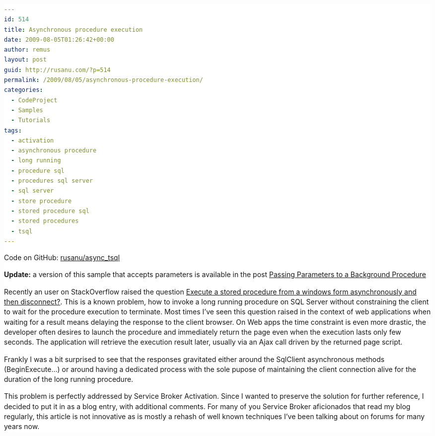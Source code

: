 ```yaml
---
id: 514
title: Asynchronous procedure execution
date: 2009-08-05T01:26:42+00:00
author: remus
layout: post
guid: http://rusanu.com/?p=514
permalink: /2009/08/05/asynchronous-procedure-execution/
categories:
  - CodeProject
  - Samples
  - Tutorials
tags:
  - activation
  - asynchronous procedure
  - long running
  - procedure sql
  - procedures sql server
  - sql server
  - store procedure
  - stored procedure sql
  - stored procedures
  - tsql
---
```

<p class="callout float-right">
  Code on GitHub: <a href="https://github.com/rusanu/async_tsql">rusanu/async_tsql</a>
</p>

**Update:** a version of this sample that accepts parameters is available in the post [Passing Parameters to a Background Procedure](http://rusanu.com/2009/08/18/passing-parameters-to-a-background-procedure/)

Recently an user on StackOverflow raised the question <a href="http://stackoverflow.com/questions/1229438/execute-a-stored-procedure-from-a-windows-form-asynchronously-and-then-disconnect" target="_blank">Execute a stored procedure from a windows form asynchronously and then disconnect?</a>. This is a known problem, how to invoke a long running procedure on SQL Server without constraining the client to wait for the procedure execution to terminate. Most times I&#8217;ve seen this question raised in the context of web applications when waiting for a result means delaying the response to the client browser. On Web apps the time constraint is even more drastic, the developer often desires to launch the procedure and immediately return the page even when the execution lasts only few seconds. The application will retrieve the execution result later, usually via an Ajax call driven by the returned page script.



Frankly I was a bit surprised to see that the responses gravitated either around the SqlClient asynchronous methods (BeginExecute&#8230;) or around having a dedicated process with the sole pupose of maintaining the client connection alive for the duration of the long running procedure.

This problem is perfectly addressed by Service Broker Activation. Since I wanted to preserve the solution for further reference, I decided to put it in as a blog entry, with additional comments. For many of you Service Broker aficionados that read my blog regularly, this article is not innovative as is mostly a rehash of well known techniques I&#8217;ve been talking about on forums for many years now.
